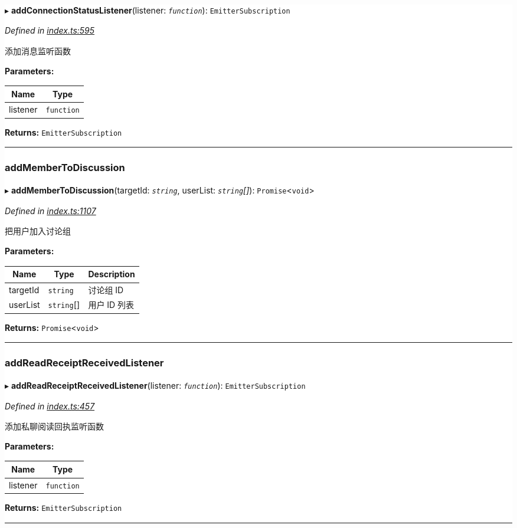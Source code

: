 ▸ **addConnectionStatusListener**(listener: *`function`*): `EmitterSubscription`

*Defined in [index.ts:595](https://github.com/rongcloud/rongcloud-react-native-imlib/blob/2913ce2/src/index.ts#L595)*

添加消息监听函数

**Parameters:**

| Name | Type |
| ------ | ------ |
| listener | `function` |

**Returns:** `EmitterSubscription`

___
<a id="addmembertodiscussion"></a>

###  addMemberToDiscussion

▸ **addMemberToDiscussion**(targetId: *`string`*, userList: *`string`[]*): `Promise`<`void`>

*Defined in [index.ts:1107](https://github.com/rongcloud/rongcloud-react-native-imlib/blob/2913ce2/src/index.ts#L1107)*

把用户加入讨论组

**Parameters:**

| Name | Type | Description |
| ------ | ------ | ------ |
| targetId | `string` |  讨论组 ID |
| userList | `string`[] |  用户 ID 列表 |

**Returns:** `Promise`<`void`>

___
<a id="addreadreceiptreceivedlistener"></a>

###  addReadReceiptReceivedListener

▸ **addReadReceiptReceivedListener**(listener: *`function`*): `EmitterSubscription`

*Defined in [index.ts:457](https://github.com/rongcloud/rongcloud-react-native-imlib/blob/2913ce2/src/index.ts#L457)*

添加私聊阅读回执监听函数

**Parameters:**

| Name | Type |
| ------ | ------ |
| listener | `function` |

**Returns:** `EmitterSubscription`

___
<a id="addreceiptrequestlistener"></a>
